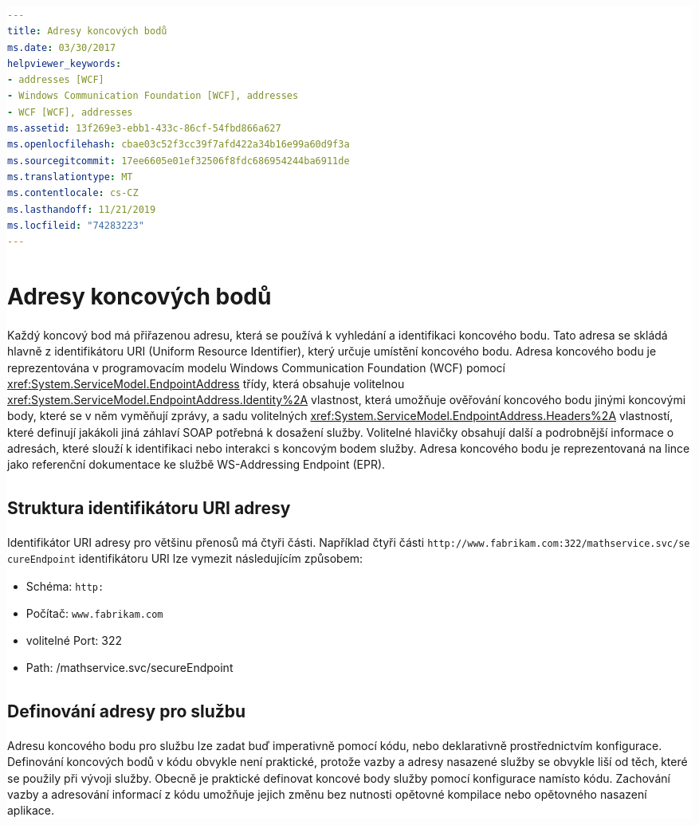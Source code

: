 ```yaml
---
title: Adresy koncových bodů
ms.date: 03/30/2017
helpviewer_keywords:
- addresses [WCF]
- Windows Communication Foundation [WCF], addresses
- WCF [WCF], addresses
ms.assetid: 13f269e3-ebb1-433c-86cf-54fbd866a627
ms.openlocfilehash: cbae03c52f3cc39f7afd422a34b16e99a60d9f3a
ms.sourcegitcommit: 17ee6605e01ef32506f8fdc686954244ba6911de
ms.translationtype: MT
ms.contentlocale: cs-CZ
ms.lasthandoff: 11/21/2019
ms.locfileid: "74283223"
---
```

# <a name="endpoint-addresses"></a>Adresy koncových bodů
Každý koncový bod má přiřazenou adresu, která se používá k vyhledání a identifikaci koncového bodu. Tato adresa se skládá hlavně z identifikátoru URI (Uniform Resource Identifier), který určuje umístění koncového bodu. Adresa koncového bodu je reprezentována v programovacím modelu Windows Communication Foundation (WCF) pomocí <xref:System.ServiceModel.EndpointAddress> třídy, která obsahuje volitelnou <xref:System.ServiceModel.EndpointAddress.Identity%2A> vlastnost, která umožňuje ověřování koncového bodu jinými koncovými body, které se v něm vyměňují zprávy, a sadu volitelných <xref:System.ServiceModel.EndpointAddress.Headers%2A> vlastností, které definují jakákoli jiná záhlaví SOAP potřebná k dosažení služby. Volitelné hlavičky obsahují další a podrobnější informace o adresách, které slouží k identifikaci nebo interakci s koncovým bodem služby. Adresa koncového bodu je reprezentovaná na lince jako referenční dokumentace ke službě WS-Addressing Endpoint (EPR).  
  
## <a name="uri-structure-of-an-address"></a>Struktura identifikátoru URI adresy  
 Identifikátor URI adresy pro většinu přenosů má čtyři části. Například čtyři části `http://www.fabrikam.com:322/mathservice.svc/secureEndpoint` identifikátoru URI lze vymezit následujícím způsobem:  
  
- Schéma: `http:`
  
- Počítač: `www.fabrikam.com`  
  
- volitelné Port: 322  
  
- Path: /mathservice.svc/secureEndpoint  
  
## <a name="defining-an-address-for-a-service"></a>Definování adresy pro službu  
 Adresu koncového bodu pro službu lze zadat buď imperativně pomocí kódu, nebo deklarativně prostřednictvím konfigurace. Definování koncových bodů v kódu obvykle není praktické, protože vazby a adresy nasazené služby se obvykle liší od těch, které se použily při vývoji služby. Obecně je praktické definovat koncové body služby pomocí konfigurace namísto kódu. Zachování vazby a adresování informací z kódu umožňuje jejich změnu bez nutnosti opětovné kompilace nebo opětovného nasazení aplikace.  
  